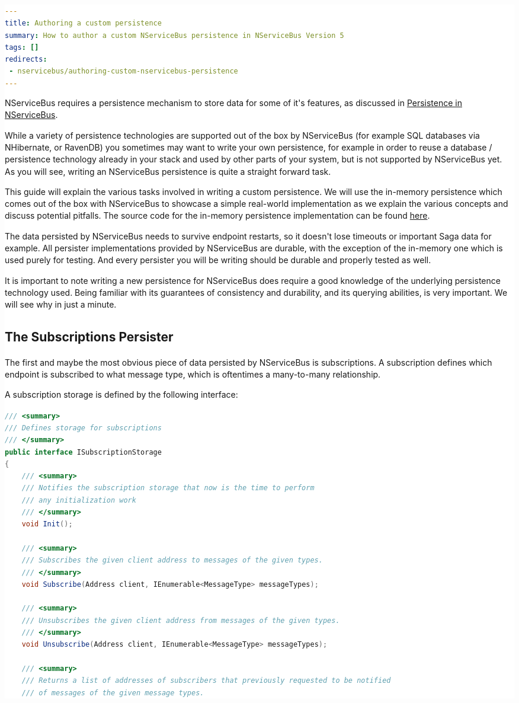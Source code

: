 ```yaml
---
title: Authoring a custom persistence
summary: How to author a custom NServiceBus persistence in NServiceBus Version 5
tags: []
redirects:
 - nservicebus/authoring-custom-nservicebus-persistence
---
```


NServiceBus requires a persistence mechanism to store data for some of it's features, as discussed in  [Persistence in NServiceBus](/nservicebus/persistence/).

While a variety of persistence technologies are supported out of the box by NServiceBus (for example SQL databases via NHibernate, or RavenDB) you sometimes may want to write your own persistence, for example in order to reuse a database / persistence technology already in your stack and used by other parts of your system, but is not supported by NServiceBus yet. As you will see, writing an NServiceBus persistence is quite a straight forward task.

This guide will explain the various tasks involved in writing a custom persistence. We will use the in-memory persistence which comes out of the box with NServiceBus to showcase a simple real-world implementation as we explain the various concepts and discuss potential pitfalls. The source code for the in-memory persistence implementation can be found [here](https://github.com/Particular/NServiceBus/tree/4.6.5/src/NServiceBus.Core/Persistence/InMemory).

The data persisted by NServiceBus needs to survive endpoint restarts, so it doesn't lose timeouts or important Saga data for example. All persister implementations provided by NServiceBus are durable, with the exception of the in-memory one which is used purely for testing. And every persister you will be writing should be durable and properly tested as well.

It is important to note writing a new persistence for NServiceBus does require a good knowledge of the underlying persistence technology used. Being familiar with its guarantees of consistency and durability, and its querying abilities, is very important. We will see why in just a minute.

## The Subscriptions Persister

The first and maybe the most obvious piece of data persisted by NServiceBus is subscriptions. A subscription defines which endpoint is subscribed to what message type, which is oftentimes a many-to-many relationship.

A subscription storage is defined by the following interface:

```csharp
/// <summary>
/// Defines storage for subscriptions
/// </summary>
public interface ISubscriptionStorage
{
    /// <summary>
    /// Notifies the subscription storage that now is the time to perform
    /// any initialization work
    /// </summary>
    void Init();

    /// <summary>
    /// Subscribes the given client address to messages of the given types.
    /// </summary>
    void Subscribe(Address client, IEnumerable<MessageType> messageTypes);

    /// <summary>
    /// Unsubscribes the given client address from messages of the given types.
    /// </summary>
    void Unsubscribe(Address client, IEnumerable<MessageType> messageTypes);

    /// <summary>
    /// Returns a list of addresses of subscribers that previously requested to be notified
    /// of messages of the given message types.
```